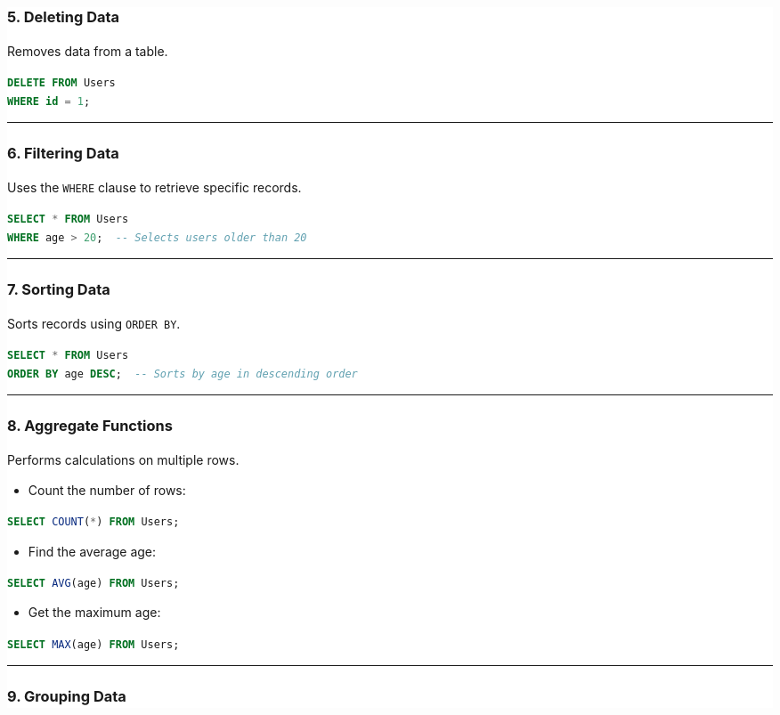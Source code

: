 ### 5. **Deleting Data**

Removes data from a table.

```sql
DELETE FROM Users
WHERE id = 1;
```

---

### 6. **Filtering Data**

Uses the `WHERE` clause to retrieve specific records.

```sql
SELECT * FROM Users
WHERE age > 20;  -- Selects users older than 20
```

---

### 7. **Sorting Data**

Sorts records using `ORDER BY`.

```sql
SELECT * FROM Users
ORDER BY age DESC;  -- Sorts by age in descending order
```

---

### 8. **Aggregate Functions**

Performs calculations on multiple rows.

- Count the number of rows:

```sql
SELECT COUNT(*) FROM Users;
```

- Find the average age:

```sql
SELECT AVG(age) FROM Users;
```

- Get the maximum age:

```sql
SELECT MAX(age) FROM Users;
```

---

### 9. **Grouping Data**

